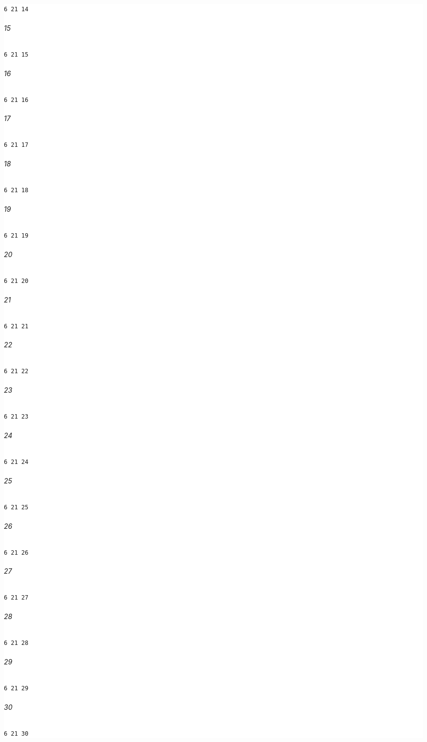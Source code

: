 ``` verse
6 21 14 
```
###### 15
``` verse
6 21 15 
```
###### 16
``` verse
6 21 16 
```
###### 17
``` verse
6 21 17 
```
###### 18
``` verse
6 21 18 
```
###### 19
``` verse
6 21 19 
```
###### 20
``` verse
6 21 20 
```
###### 21
``` verse
6 21 21 
```
###### 22
``` verse
6 21 22 
```
###### 23
``` verse
6 21 23 
```
###### 24
``` verse
6 21 24 
```
###### 25
``` verse
6 21 25 
```
###### 26
``` verse
6 21 26 
```
###### 27
``` verse
6 21 27 
```
###### 28
``` verse
6 21 28 
```
###### 29
``` verse
6 21 29 
```
###### 30
``` verse
6 21 30 
```